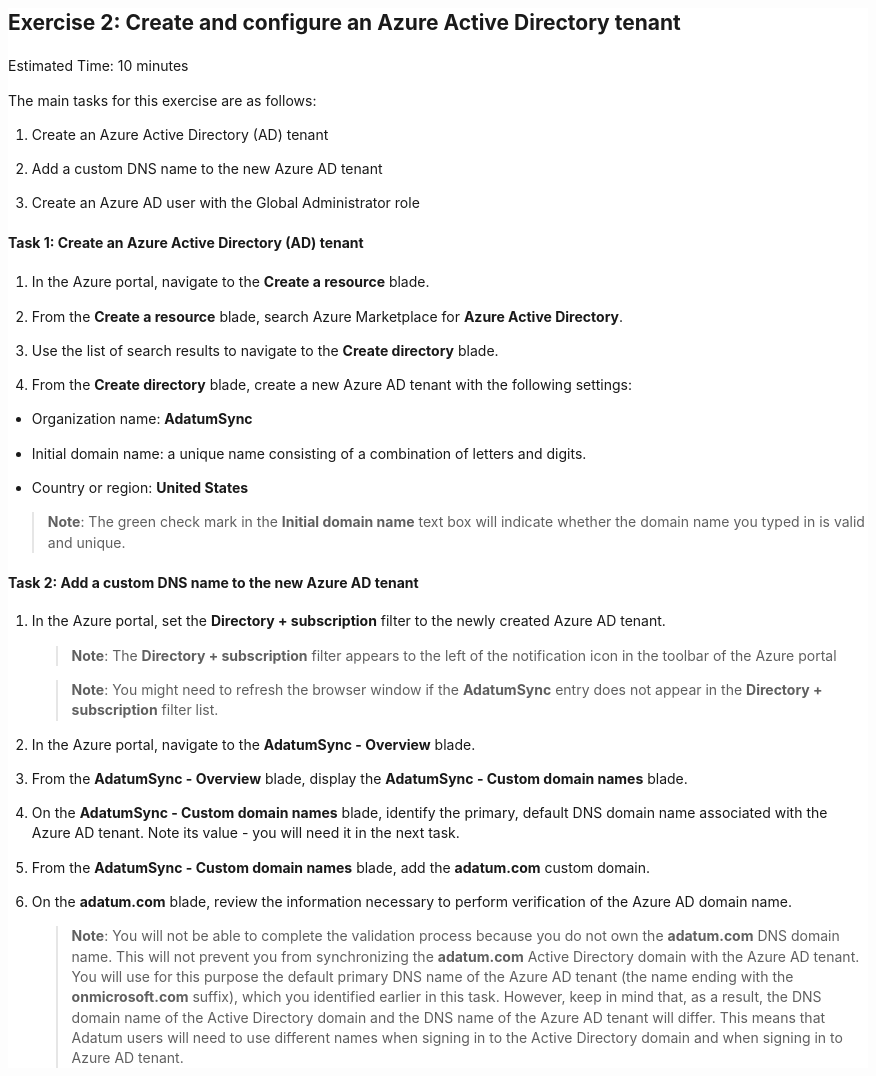 ## Exercise 2: Create and configure an Azure Active Directory tenant

Estimated Time: 10 minutes
  
The main tasks for this exercise are as follows:

1. Create an Azure Active Directory (AD) tenant

1. Add a custom DNS name to the new Azure AD tenant

1. Create an Azure AD user with the Global Administrator role


#### Task 1: Create an Azure Active Directory (AD) tenant

1. In the Azure portal, navigate to the **Create a resource** blade. 

1. From the **Create a resource** blade, search Azure Marketplace for **Azure Active Directory**.

1. Use the list of search results to navigate to the **Create directory** blade.

1. From the **Create directory** blade, create a new Azure AD tenant with the following settings: 

  - Organization name: **AdatumSync**

  - Initial domain name: a unique name consisting of a combination of letters and digits. 

  - Country or region: **United States**

   > **Note**: The green check mark in the **Initial domain name** text box will indicate whether the domain name you typed in is valid and unique. 


#### Task 2: Add a custom DNS name to the new Azure AD tenant
  
1. In the Azure portal, set the **Directory + subscription** filter to the newly created Azure AD tenant.

   > **Note**: The **Directory + subscription** filter appears to the left of the notification icon in the toolbar of the Azure portal 

   > **Note**: You might need to refresh the browser window if the **AdatumSync** entry does not appear in the **Directory + subscription** filter list.

1. In the Azure portal, navigate to the **AdatumSync - Overview** blade.

1. From the **AdatumSync - Overview** blade, display the **AdatumSync - Custom domain names** blade. 

1. On the **AdatumSync - Custom domain names** blade, identify the primary, default DNS domain name associated with the Azure AD tenant. Note its value - you will need it in the next task.

1. From the **AdatumSync - Custom domain names** blade, add the **adatum.com** custom domain.

1. On the **adatum.com** blade, review the information necessary to perform verification of the Azure AD domain name.

   > **Note**: You will not be able to complete the validation process because you do not own the **adatum.com** DNS domain name. This will not prevent you from synchronizing the **adatum.com** Active Directory domain with the Azure AD tenant. You will use for this purpose the default primary DNS name of the Azure AD tenant (the name ending with the **onmicrosoft.com** suffix), which you identified earlier in this task. However, keep in mind that, as a result, the DNS domain name of the Active Directory domain and the DNS name of the Azure AD tenant will differ. This means that Adatum users will need to use different names when signing in to the Active Directory domain and when signing in to Azure AD tenant.
